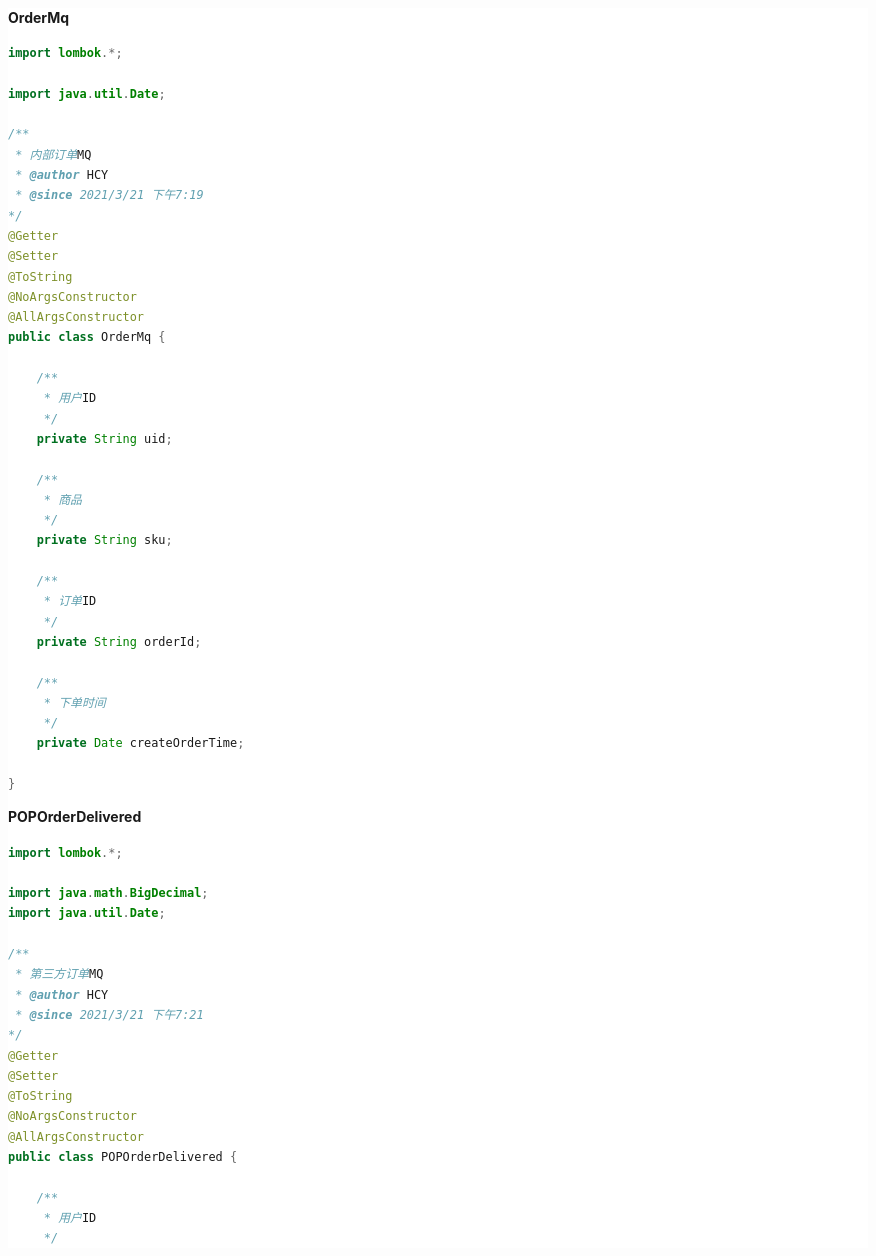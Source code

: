 **OrderMq**

```java
import lombok.*;

import java.util.Date;

/**
 * 内部订单MQ
 * @author HCY
 * @since 2021/3/21 下午7:19
*/
@Getter
@Setter
@ToString
@NoArgsConstructor
@AllArgsConstructor
public class OrderMq {

    /**
     * 用户ID
     */
    private String uid;

    /**
     * 商品
     */
    private String sku;

    /**
     * 订单ID
     */
    private String orderId;

    /**
     * 下单时间
     */
    private Date createOrderTime;

}
```

**POPOrderDelivered**

```java
import lombok.*;

import java.math.BigDecimal;
import java.util.Date;

/**
 * 第三方订单MQ
 * @author HCY
 * @since 2021/3/21 下午7:21
*/
@Getter
@Setter
@ToString
@NoArgsConstructor
@AllArgsConstructor
public class POPOrderDelivered {

    /**
     * 用户ID
     */
```